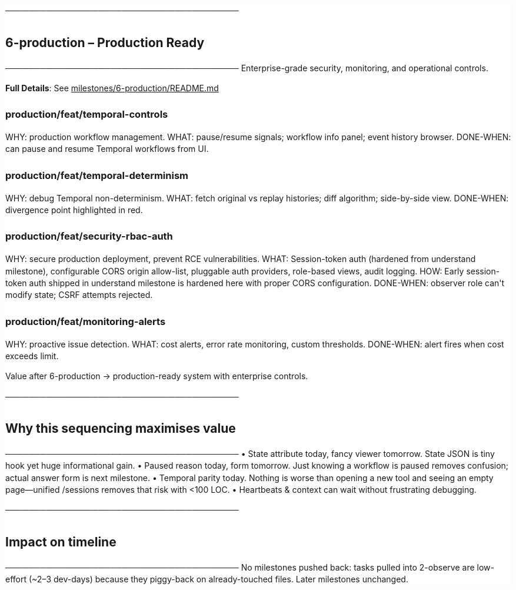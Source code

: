────────────────────────────────────────
## 6-production – Production Ready
────────────────────────────────────────
Enterprise-grade security, monitoring, and operational controls.

**Full Details**: See [milestones/6-production/README.md](milestones/6-production/README.md)

### production/feat/temporal-controls
WHY: production workflow management.
WHAT: pause/resume signals; workflow info panel; event history browser.
DONE-WHEN: can pause and resume Temporal workflows from UI.

### production/feat/temporal-determinism
WHY: debug Temporal non-determinism.
WHAT: fetch original vs replay histories; diff algorithm; side-by-side view.
DONE-WHEN: divergence point highlighted in red.

### production/feat/security-rbac-auth
WHY: secure production deployment, prevent RCE vulnerabilities.
WHAT: Session-token auth (hardened from understand milestone), configurable CORS origin allow-list, pluggable auth providers, role-based views, audit logging.
HOW: Early session-token auth shipped in understand milestone is hardened here with proper CORS configuration.
DONE-WHEN: observer role can't modify state; CSRF attempts rejected.

### production/feat/monitoring-alerts
WHY: proactive issue detection.
WHAT: cost alerts, error rate monitoring, custom thresholds.
DONE-WHEN: alert fires when cost exceeds limit.

Value after 6-production → production-ready system with enterprise controls.

────────────────────────────────────────
## Why this sequencing maximises value
────────────────────────────────────────
• State attribute today, fancy viewer tomorrow. State JSON is tiny hook yet huge informational gain.
• Paused reason today, form tomorrow. Just knowing a workflow is paused removes confusion; actual answer form is next milestone.
• Temporal parity today. Nothing is worse than opening a new tool and seeing an empty page—unified /sessions removes that risk with <100 LOC.
• Heartbeats & context can wait without frustrating debugging.

────────────────────────────────────────
## Impact on timeline
────────────────────────────────────────
No milestones pushed back: tasks pulled into 2-observe are low-effort (~2–3 dev-days) because they piggy-back on already-touched files. Later milestones unchanged.

